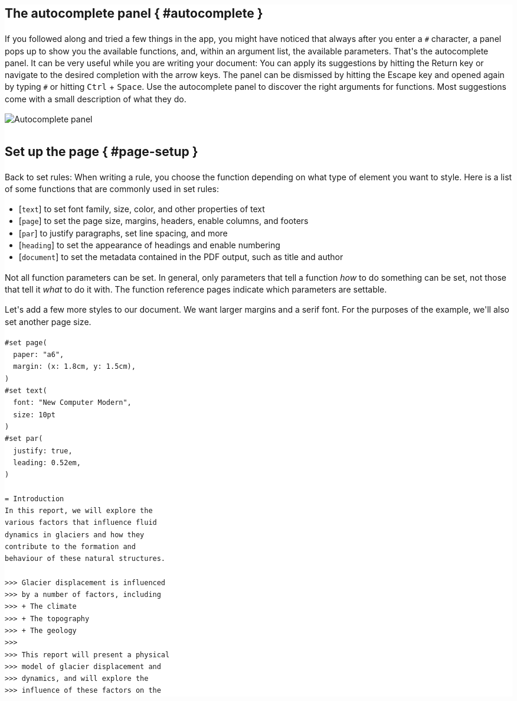 ## The autocomplete panel { #autocomplete }
If you followed along and tried a few things in the app, you might have noticed
that always after you enter a `#` character, a panel pops up to show you the
available functions, and, within an argument list, the available parameters.
That's the autocomplete panel. It can be very useful while you are writing your
document: You can apply its suggestions by hitting the Return key or navigate to
the desired completion with the arrow keys. The panel can be dismissed by
hitting the Escape key and opened again by typing `#` or hitting
<kbd>Ctrl</kbd> + <kbd>Space</kbd>. Use the autocomplete panel to discover the
right arguments for functions. Most suggestions come with a small description of
what they do.

![Autocomplete panel](2-formatting-autocomplete.png)

## Set up the page { #page-setup }
Back to set rules: When writing a rule, you choose the function depending on
what type of element you want to style. Here is a list of some functions that
are commonly used in set rules:

- [`text`] to set font family, size, color, and other properties of text
- [`page`] to set the page size, margins, headers, enable columns, and footers
- [`par`] to justify paragraphs, set line spacing, and more
- [`heading`] to set the appearance of headings and enable numbering
- [`document`] to set the metadata contained in the PDF output, such as title
  and author

Not all function parameters can be set. In general, only parameters that tell
a function _how_ to do something can be set, not those that tell it _what_ to
do it with. The function reference pages indicate which parameters are settable.

Let's add a few more styles to our document. We want larger margins and a serif
font. For the purposes of the example, we'll also set another page size.

```example
#set page(
  paper: "a6",
  margin: (x: 1.8cm, y: 1.5cm),
)
#set text(
  font: "New Computer Modern",
  size: 10pt
)
#set par(
  justify: true,
  leading: 0.52em,
)

= Introduction
In this report, we will explore the
various factors that influence fluid
dynamics in glaciers and how they
contribute to the formation and
behaviour of these natural structures.

>>> Glacier displacement is influenced
>>> by a number of factors, including
>>> + The climate
>>> + The topography
>>> + The geology
>>>
>>> This report will present a physical
>>> model of glacier displacement and
>>> dynamics, and will explore the
>>> influence of these factors on the
```